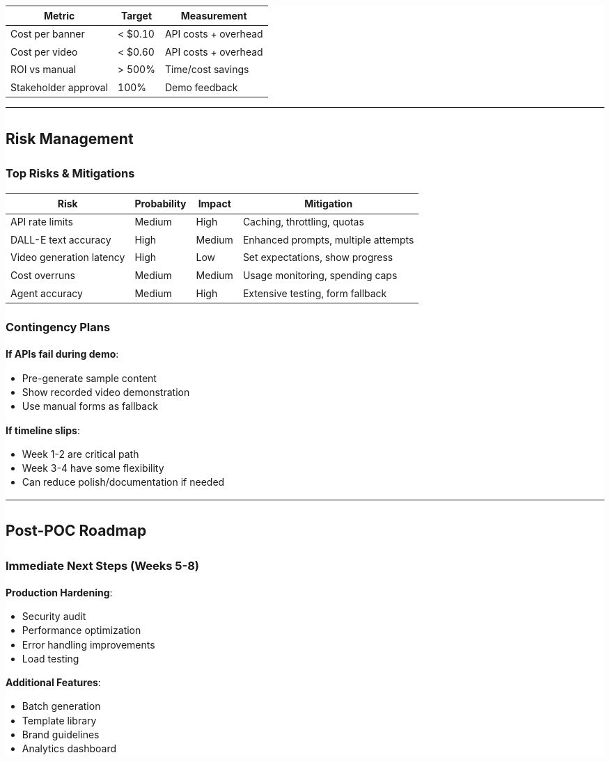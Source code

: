 | Metric | Target | Measurement |
|--------|--------|-------------|
| Cost per banner | < $0.10 | API costs + overhead |
| Cost per video | < $0.60 | API costs + overhead |
| ROI vs manual | > 500% | Time/cost savings |
| Stakeholder approval | 100% | Demo feedback |

---

## Risk Management

### Top Risks & Mitigations

| Risk | Probability | Impact | Mitigation |
|------|-------------|--------|------------|
| API rate limits | Medium | High | Caching, throttling, quotas |
| DALL-E text accuracy | High | Medium | Enhanced prompts, multiple attempts |
| Video generation latency | High | Low | Set expectations, show progress |
| Cost overruns | Medium | Medium | Usage monitoring, spending caps |
| Agent accuracy | Medium | High | Extensive testing, form fallback |

### Contingency Plans

**If APIs fail during demo**:
- Pre-generate sample content
- Show recorded video demonstration
- Use manual forms as fallback

**If timeline slips**:
- Week 1-2 are critical path
- Week 3-4 have some flexibility
- Can reduce polish/documentation if needed

---

## Post-POC Roadmap

### Immediate Next Steps (Weeks 5-8)

**Production Hardening**:
- Security audit
- Performance optimization
- Error handling improvements
- Load testing

**Additional Features**:
- Batch generation
- Template library
- Brand guidelines
- Analytics dashboard
